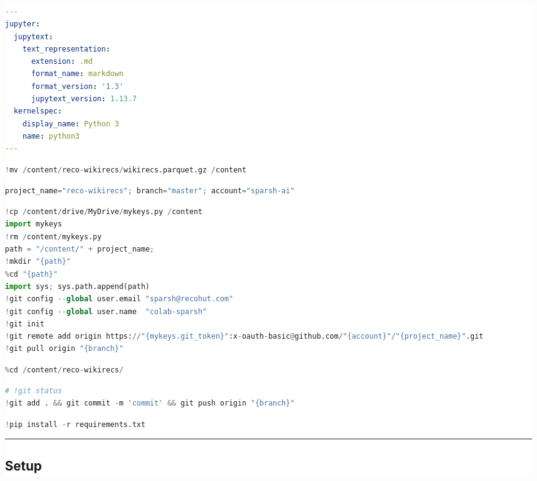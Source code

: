 ```yaml
---
jupyter:
  jupytext:
    text_representation:
      extension: .md
      format_name: markdown
      format_version: '1.3'
      jupytext_version: 1.13.7
  kernelspec:
    display_name: Python 3
    name: python3
---
```


```python id="vVKXpNyW0lq9"
!mv /content/reco-wikirecs/wikirecs.parquet.gz /content
```

```python id="Jep4VQyz3ZzE"
project_name="reco-wikirecs"; branch="master"; account="sparsh-ai"
```

```python id="ailHP5gi3ZzP" colab={"base_uri": "https://localhost:8080/"} executionInfo={"status": "ok", "timestamp": 1625769898023, "user_tz": -330, "elapsed": 6373, "user": {"displayName": "Sparsh Agarwal", "photoUrl": "", "userId": "13037694610922482904"}} outputId="2f2a562b-cd52-426d-f6e7-b8db0592c49a"
!cp /content/drive/MyDrive/mykeys.py /content
import mykeys
!rm /content/mykeys.py
path = "/content/" + project_name; 
!mkdir "{path}"
%cd "{path}"
import sys; sys.path.append(path)
!git config --global user.email "sparsh@recohut.com"
!git config --global user.name  "colab-sparsh"
!git init
!git remote add origin https://"{mykeys.git_token}":x-oauth-basic@github.com/"{account}"/"{project_name}".git
!git pull origin "{branch}"
```

```python id="WWDDXhuK9klF"
%cd /content/reco-wikirecs/
```

```python id="6HVnZkVW3ZzQ"
# !git status
!git add . && git commit -m 'commit' && git push origin "{branch}"
```

```python id="LLMOakVK7lZg"
!pip install -r requirements.txt
```


---



## Setup
